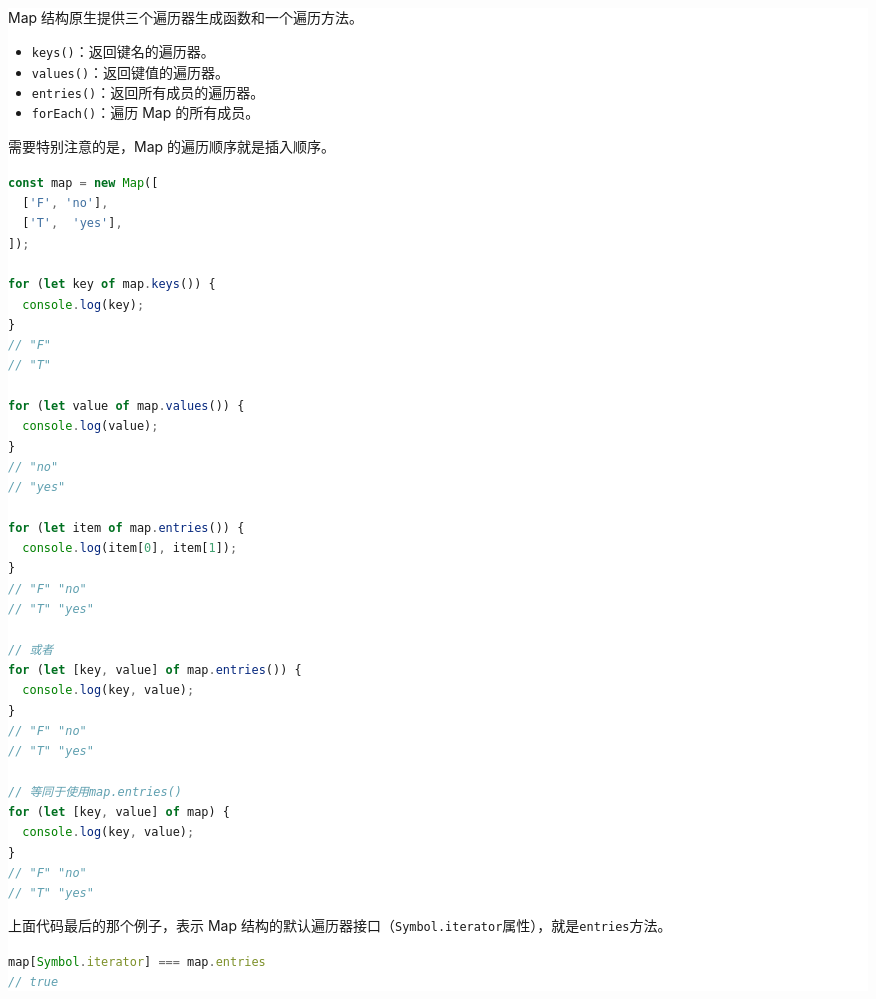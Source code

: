 Map 结构原生提供三个遍历器生成函数和一个遍历方法。

- `keys()`：返回键名的遍历器。
- `values()`：返回键值的遍历器。
- `entries()`：返回所有成员的遍历器。
- `forEach()`：遍历 Map 的所有成员。

需要特别注意的是，Map 的遍历顺序就是插入顺序。

```javascript
const map = new Map([
  ['F', 'no'],
  ['T',  'yes'],
]);

for (let key of map.keys()) {
  console.log(key);
}
// "F"
// "T"

for (let value of map.values()) {
  console.log(value);
}
// "no"
// "yes"

for (let item of map.entries()) {
  console.log(item[0], item[1]);
}
// "F" "no"
// "T" "yes"

// 或者
for (let [key, value] of map.entries()) {
  console.log(key, value);
}
// "F" "no"
// "T" "yes"

// 等同于使用map.entries()
for (let [key, value] of map) {
  console.log(key, value);
}
// "F" "no"
// "T" "yes"
```

上面代码最后的那个例子，表示 Map 结构的默认遍历器接口（`Symbol.iterator`属性），就是`entries`方法。

```javascript
map[Symbol.iterator] === map.entries
// true
```
